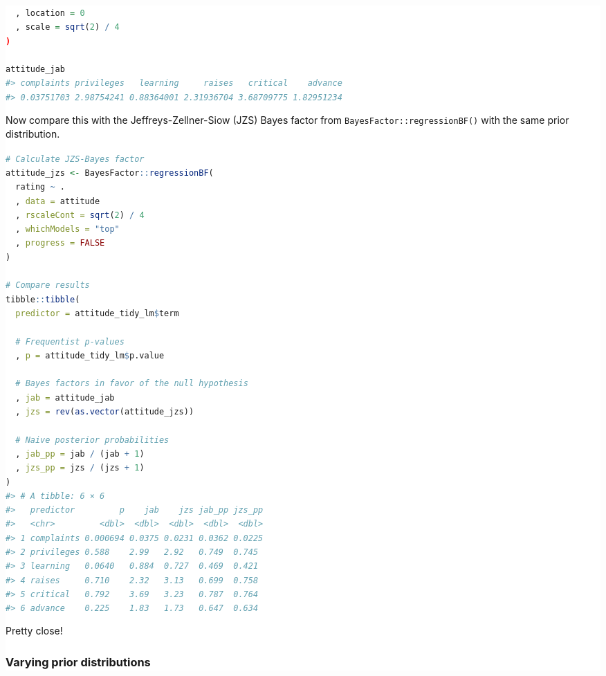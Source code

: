 ``` r
  , location = 0
  , scale = sqrt(2) / 4
)

attitude_jab
#> complaints privileges   learning     raises   critical    advance 
#> 0.03751703 2.98754241 0.88364001 2.31936704 3.68709775 1.82951234
```

Now compare this with the Jeffreys-Zellner-Siow (JZS) Bayes factor from
`BayesFactor::regressionBF()` with the same prior distribution.

``` r
# Calculate JZS-Bayes factor
attitude_jzs <- BayesFactor::regressionBF(
  rating ~ .
  , data = attitude
  , rscaleCont = sqrt(2) / 4
  , whichModels = "top"
  , progress = FALSE
)

# Compare results
tibble::tibble(
  predictor = attitude_tidy_lm$term
  
  # Frequentist p-values
  , p = attitude_tidy_lm$p.value
  
  # Bayes factors in favor of the null hypothesis
  , jab = attitude_jab
  , jzs = rev(as.vector(attitude_jzs))
  
  # Naive posterior probabilities
  , jab_pp = jab / (jab + 1)
  , jzs_pp = jzs / (jzs + 1)
)
#> # A tibble: 6 × 6
#>   predictor         p    jab    jzs jab_pp jzs_pp
#>   <chr>         <dbl>  <dbl>  <dbl>  <dbl>  <dbl>
#> 1 complaints 0.000694 0.0375 0.0231 0.0362 0.0225
#> 2 privileges 0.588    2.99   2.92   0.749  0.745 
#> 3 learning   0.0640   0.884  0.727  0.469  0.421 
#> 4 raises     0.710    2.32   3.13   0.699  0.758 
#> 5 critical   0.792    3.69   3.23   0.787  0.764 
#> 6 advance    0.225    1.83   1.73   0.647  0.634
```

Pretty close!

### Varying prior distributions
